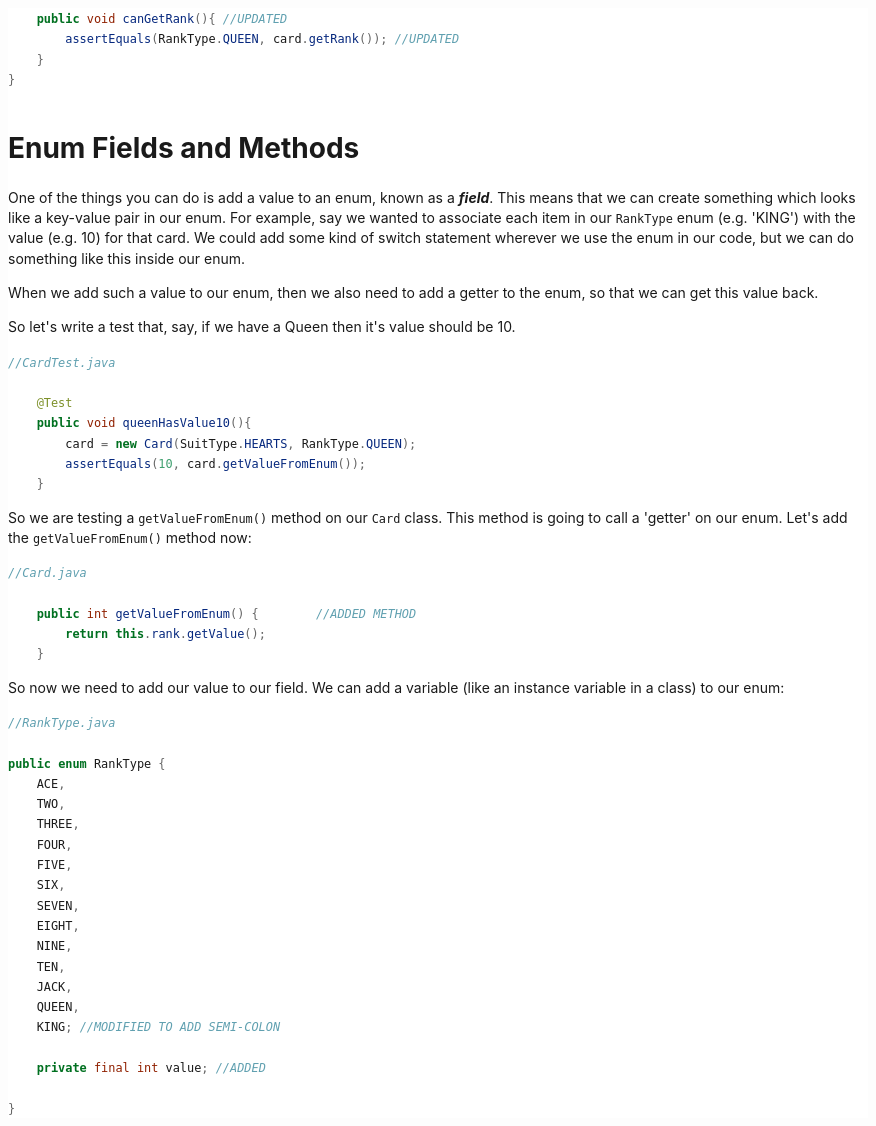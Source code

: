 ```java
    public void canGetRank(){ //UPDATED
        assertEquals(RankType.QUEEN, card.getRank()); //UPDATED
    }
}
```

# Enum Fields and Methods

One of the things you can do is add a value to an enum, known as a ___field___. This means that we can create something which looks like a key-value pair in our enum. For example, say we wanted to associate each item in our `RankType` enum (e.g. 'KING') with the value (e.g. 10) for that card. We could add some kind of switch statement wherever we use the enum in our code, but we can do something like this inside our enum.

When we add such a value to our enum, then we also need to add a getter to the enum, so that we can get this value back.

So let's write a test that, say, if we have a Queen then it's value should be 10.


```java
//CardTest.java

    @Test
    public void queenHasValue10(){
        card = new Card(SuitType.HEARTS, RankType.QUEEN);
        assertEquals(10, card.getValueFromEnum());
    }
```

So we are testing a `getValueFromEnum()` method on our `Card` class. This method is going to call a 'getter' on our enum. Let's add the ``getValueFromEnum()`` method now:

```java
//Card.java

    public int getValueFromEnum() {        //ADDED METHOD
        return this.rank.getValue();
    }

```

So now we need to add our value to our field. We can add a variable (like an instance variable in a class) to our enum:

```java
//RankType.java

public enum RankType {
    ACE,
    TWO,
    THREE,
    FOUR,
    FIVE,
    SIX,
    SEVEN,
    EIGHT,
    NINE,
    TEN,
    JACK,
    QUEEN,
    KING; //MODIFIED TO ADD SEMI-COLON

    private final int value; //ADDED

}
```